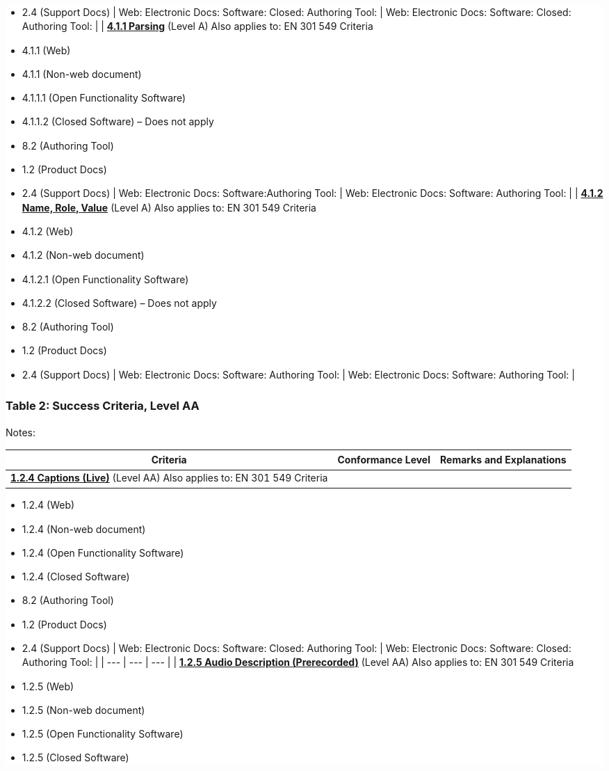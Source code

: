 - 2.4 (Support Docs)
 | Web: Electronic Docs: Software: Closed: Authoring Tool: | Web: Electronic Docs: Software: Closed: Authoring Tool: |
| [**4.1.1 Parsing**](http://www.w3.org/TR/WCAG20/#ensure-compat-parses) (Level A) Also applies to: EN 301 549 Criteria
- 4.1.1 (Web)
- 4.1.1 (Non-web document)
- 4.1.1.1 (Open Functionality Software)

- 4.1.1.2 (Closed Software) – Does not apply

- 8.2 (Authoring Tool)
- 1.2 (Product Docs)

- 2.4 (Support Docs)
 | Web: Electronic Docs: Software:Authoring Tool: | Web: Electronic Docs: Software: Authoring Tool: |
| [**4.1.2 Name, Role, Value**](http://www.w3.org/TR/WCAG20/#ensure-compat-rsv) (Level A) Also applies to: EN 301 549 Criteria
- 4.1.2 (Web)
- 4.1.2 (Non-web document)
- 4.1.2.1 (Open Functionality Software)

- 4.1.2.2 (Closed Software) – Does not apply

- 8.2 (Authoring Tool)
- 1.2 (Product Docs)

- 2.4 (Support Docs)
 | Web: Electronic Docs: Software: Authoring Tool: | Web: Electronic Docs: Software: Authoring Tool: |

### Table 2: Success Criteria, Level AA

Notes:

| **Criteria** | **Conformance Level** | **Remarks and Explanations** |
| --- | --- | --- |
| [**1.2.4 Captions (Live)**](http://www.w3.org/TR/WCAG20/#media-equiv-real-time-captions) (Level AA) Also applies to: EN 301 549 Criteria
- 1.2.4 (Web)
- 1.2.4 (Non-web document)
- 1.2.4 (Open Functionality Software)
- 1.2.4 (Closed Software)

- 8.2 (Authoring Tool)
- 1.2 (Product Docs)

- 2.4 (Support Docs)
 | Web: Electronic Docs: Software: Closed: Authoring Tool: | Web: Electronic Docs: Software: Closed: Authoring Tool: |
| --- | --- | --- |
| [**1.2.5 Audio Description (Prerecorded)**](http://www.w3.org/TR/WCAG20/#media-equiv-audio-desc-only) (Level AA) Also applies to: EN 301 549 Criteria
- 1.2.5 (Web)
- 1.2.5 (Non-web document)
- 1.2.5 (Open Functionality Software)
- 1.2.5 (Closed Software)
